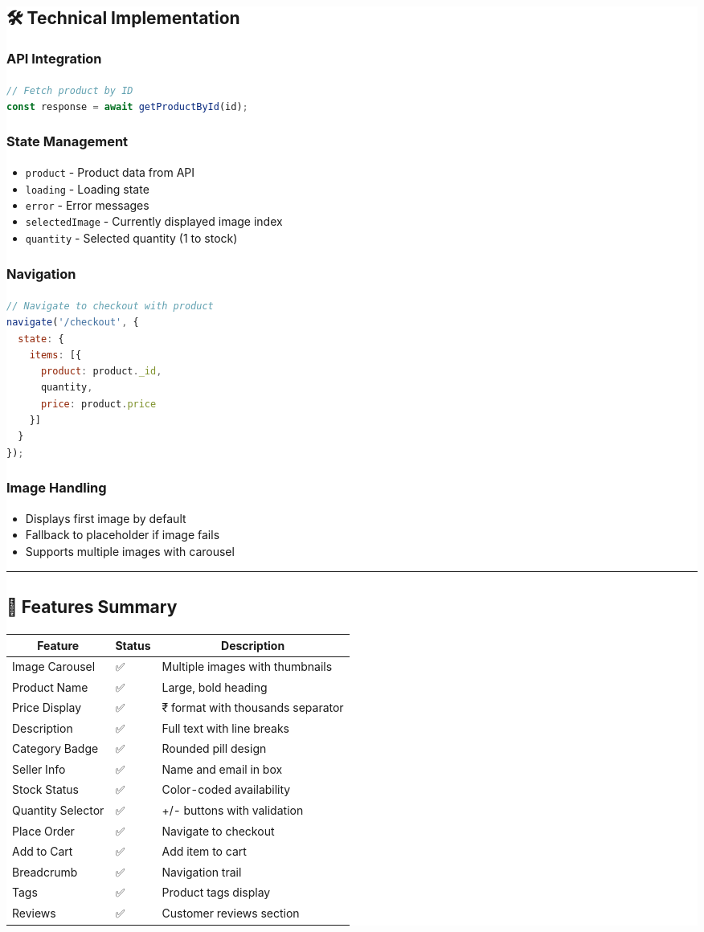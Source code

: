 ## 🛠️ Technical Implementation

### API Integration
```javascript
// Fetch product by ID
const response = await getProductById(id);
```

### State Management
- `product` - Product data from API
- `loading` - Loading state
- `error` - Error messages
- `selectedImage` - Currently displayed image index
- `quantity` - Selected quantity (1 to stock)

### Navigation
```javascript
// Navigate to checkout with product
navigate('/checkout', { 
  state: { 
    items: [{ 
      product: product._id, 
      quantity,
      price: product.price 
    }] 
  } 
});
```

### Image Handling
- Displays first image by default
- Fallback to placeholder if image fails
- Supports multiple images with carousel

---

## 🎯 Features Summary

| Feature | Status | Description |
|---------|--------|-------------|
| Image Carousel | ✅ | Multiple images with thumbnails |
| Product Name | ✅ | Large, bold heading |
| Price Display | ✅ | ₹ format with thousands separator |
| Description | ✅ | Full text with line breaks |
| Category Badge | ✅ | Rounded pill design |
| Seller Info | ✅ | Name and email in box |
| Stock Status | ✅ | Color-coded availability |
| Quantity Selector | ✅ | +/- buttons with validation |
| Place Order | ✅ | Navigate to checkout |
| Add to Cart | ✅ | Add item to cart |
| Breadcrumb | ✅ | Navigation trail |
| Tags | ✅ | Product tags display |
| Reviews | ✅ | Customer reviews section |